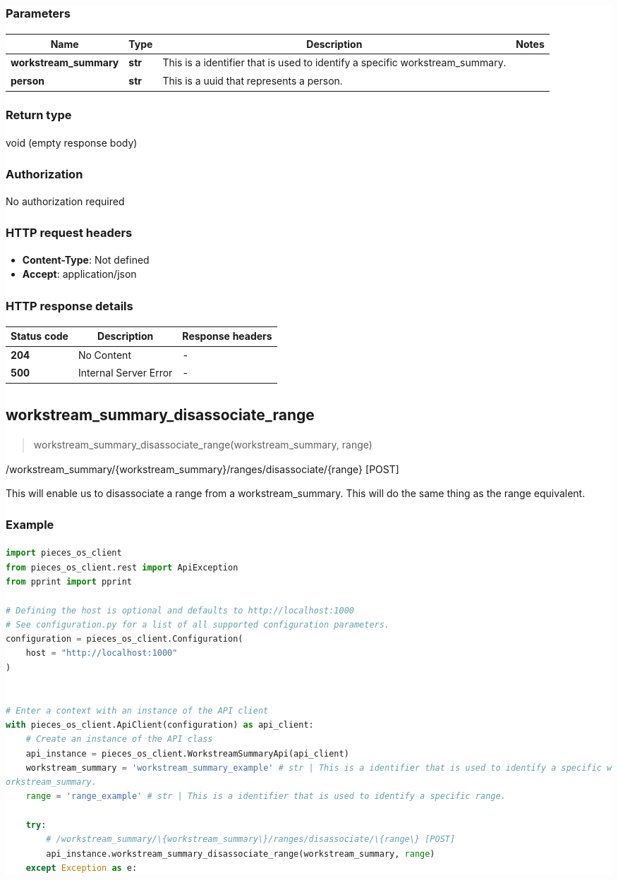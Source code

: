 

### Parameters


Name | Type | Description  | Notes
------------- | ------------- | ------------- | -------------
 **workstream_summary** | **str**| This is a identifier that is used to identify a specific workstream_summary. | 
 **person** | **str**| This is a uuid that represents a person. | 

### Return type

void (empty response body)

### Authorization

No authorization required

### HTTP request headers

 - **Content-Type**: Not defined
 - **Accept**: application/json

### HTTP response details

| Status code | Description | Response headers |
|-------------|-------------|------------------|
**204** | No Content |  -  |
**500** | Internal Server Error |  -  |



## **workstream_summary_disassociate_range**
> workstream_summary_disassociate_range(workstream_summary, range)

/workstream_summary/\{workstream_summary\}/ranges/disassociate/\{range\} [POST]

This will enable us to disassociate a range from a workstream_summary. This will do the same thing as the range equivalent.

### Example


```python
import pieces_os_client
from pieces_os_client.rest import ApiException
from pprint import pprint

# Defining the host is optional and defaults to http://localhost:1000
# See configuration.py for a list of all supported configuration parameters.
configuration = pieces_os_client.Configuration(
    host = "http://localhost:1000"
)


# Enter a context with an instance of the API client
with pieces_os_client.ApiClient(configuration) as api_client:
    # Create an instance of the API class
    api_instance = pieces_os_client.WorkstreamSummaryApi(api_client)
    workstream_summary = 'workstream_summary_example' # str | This is a identifier that is used to identify a specific workstream_summary.
    range = 'range_example' # str | This is a identifier that is used to identify a specific range.

    try:
        # /workstream_summary/\{workstream_summary\}/ranges/disassociate/\{range\} [POST]
        api_instance.workstream_summary_disassociate_range(workstream_summary, range)
    except Exception as e:
```